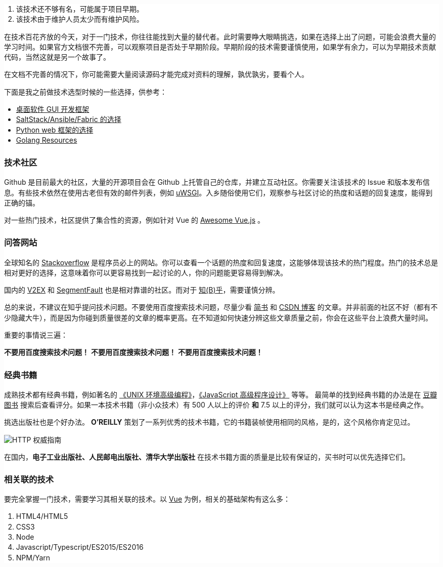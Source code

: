 1.  该技术还不够有名，可能属于项目早期。
2.  该技术由于维护人员太少而有维护风险。

在技术百花齐放的今天，对于一门技术，你往往能找到大量的替代者。此时需要睁大眼睛挑选，如果在选择上出了问题，可能会浪费大量的学习时间。如果官方文档很不完善，可以观察项目是否处于早期阶段。早期阶段的技术需要谨慎使用，如果学有余力，可以为早期技术贡献代码，当然这就是另一个故事了。

在文档不完善的情况下，你可能需要大量阅读源码才能完成对资料的理解，孰优孰劣，要看个人。

下面是我之前做技术选型时候的一些选择，供参考：

*   [桌面软件 GUI 开发框架](https://blog.zengrong.net/post/choose-a-gui-framework/)
*   [SaltStack/Ansible/Fabric 的选择](https://blog.zengrong.net/post/choose-in-salt-ansible-fabric/)
*   [Python web 框架的选择](https://blog.zengrong.net/post/python_web_frameworks/)
*   [Golang Resources](https://blog.zengrong.net/post/golang-resources/)

### 技术社区

Github 是目前最大的社区，大量的开源项目会在 Github 上托管自己的仓库，并建立互动社区。你需要关注该技术的 Issue 和版本发布信息。有些技术依然在使用古老但有效的邮件列表，例如 [uWSGI](http://lists.unbit.it/cgi-bin/mailman/listinfo/uwsgi)。入乡随俗使用它们，观察参与社区讨论的热度和话题的回复速度，能得到正确的锚。

对一些热门技术，社区提供了集合性的资源，例如针对 Vue 的 [Awesome Vue.js](https://github.com/vuejs/awesome-vue) 。

### 问答网站

全球知名的 [Stackoverflow](https://stackoverflow.com/) 是程序员必上的网站。你可以查看一个话题的热度和回复速度，这能够体现该技术的热门程度。热门的技术总是相对更好的选择，这意味着你可以更容易找到一起讨论的人，你的问题能更容易得到解决。

国内的 [V2EX](https://www.v2ex.com/) 和 [SegmentFault](https://segmentfault.com/) 也是相对靠谱的社区。而对于 [知(B)乎](https://www.zhihu.com/)，需要谨慎分辨。

总的来说，不建议在知乎提问技术问题。不要使用百度搜索技术问题，尽量少看 [简书](https://www.jianshu.com/) 和 [CSDN 博客](https://blog.csdn.net/) 的文章。并非前面的社区不好（都有不少隐藏大牛），而是因为你碰到质量很差的文章的概率更高。在不知道如何快速分辨这些文章质量之前，你会在这些平台上浪费大量时间。

重要的事情说三遍：

**不要用百度搜索技术问题！**
**不要用百度搜索技术问题！**
**不要用百度搜索技术问题！**

### 经典书籍

成熟技术都有经典书籍，例如著名的 [《UNIX 环境高级编程》](https://book.douban.com/subject/1788421/)，[《JavaScript 高级程序设计》](https://book.douban.com/subject/10546125/) 等等。 最简单的找到经典书籍的办法是在 [豆瓣图书](https://book.douban.com/) 搜索后查看评分。如果一本技术书籍（非小众技术）有 500 人以上的评价 **和** 7.5 以上的评分，我们就可以认为这本书是经典之作。

挑选出版社也是个好办法。 **O’REILLY** 策划了一系列优秀的技术书籍，它的书籍装帧使用相同的风格，是的，这个风格你肯定见过。

![HTTP 权威指南](https://blog.zengrong.net/uploads/2020/05/http.jpg)

在国内，**电子工业出版社、人民邮电出版社、清华大学出版社** 在技术书籍方面的质量是比较有保证的，买书时可以优先选择它们。

### 相关联的技术

要完全掌握一门技术，需要学习其相关联的技术。以 [Vue](https://vuejs.org/) 为例，相关的基础架构有这么多：

1.  HTML4/HTML5
2.  CSS3
3.  Node
4.  Javascript/Typescript/ES2015/ES2016
5.  NPM/Yarn
